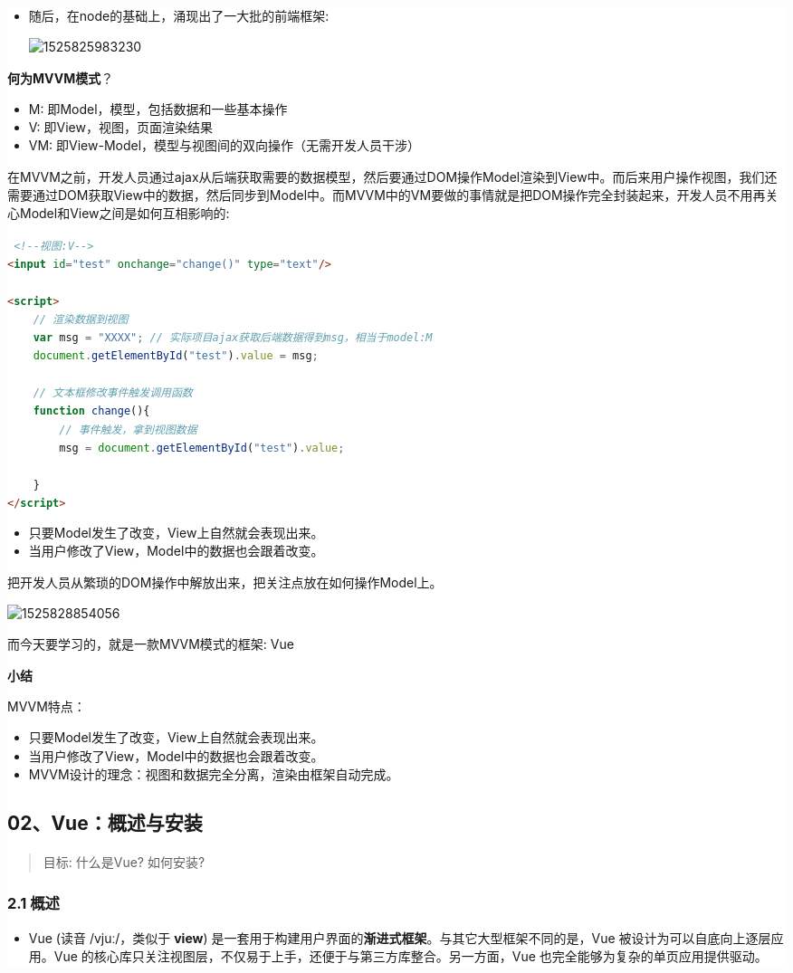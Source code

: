- 随后，在node的基础上，涌现出了一大批的前端框架:

  ![1525825983230](Vuejs.assets/1525825983230-1567578229244.png)  

**何为MVVM模式**？

- M: 即Model，模型，包括数据和一些基本操作
- V: 即View，视图，页面渲染结果
- VM: 即View-Model，模型与视图间的双向操作（无需开发人员干涉）

在MVVM之前，开发人员通过ajax从后端获取需要的数据模型，然后要通过DOM操作Model渲染到View中。而后来用户操作视图，我们还需要通过DOM获取View中的数据，然后同步到Model中。而MVVM中的VM要做的事情就是把DOM操作完全封装起来，开发人员不用再关心Model和View之间是如何互相影响的:

```html
 <!--视图:V-->
<input id="test" onchange="change()" type="text"/> 

<script>
    // 渲染数据到视图
    var msg = "XXXX"; // 实际项目ajax获取后端数据得到msg，相当于model:M
    document.getElementById("test").value = msg;
	
    // 文本框修改事件触发调用函数
    function change(){
        // 事件触发，拿到视图数据
        msg = document.getElementById("test").value;
        
    }
</script>
```

- 只要Model发生了改变，View上自然就会表现出来。
- 当用户修改了View，Model中的数据也会跟着改变。

把开发人员从繁琐的DOM操作中解放出来，把关注点放在如何操作Model上。

![1525828854056](Vuejs.assets/1525828854056-1567578229244.png) 

而今天要学习的，就是一款MVVM模式的框架: Vue

**小结**

MVVM特点：

- 只要Model发生了改变，View上自然就会表现出来。
- 当用户修改了View，Model中的数据也会跟着改变。
- MVVM设计的理念：视图和数据完全分离，渲染由框架自动完成。



## 02、Vue：概述与安装

> 目标: 什么是Vue? 如何安装?

### 2.1 概述

+ Vue (读音 /vjuː/，类似于 **view**) 是一套用于构建用户界面的**渐进式框架**。与其它大型框架不同的是，Vue 被设计为可以自底向上逐层应用。Vue 的核心库只关注视图层，不仅易于上手，还便于与第三方库整合。另一方面，Vue 也完全能够为复杂的单页应用提供驱动。

